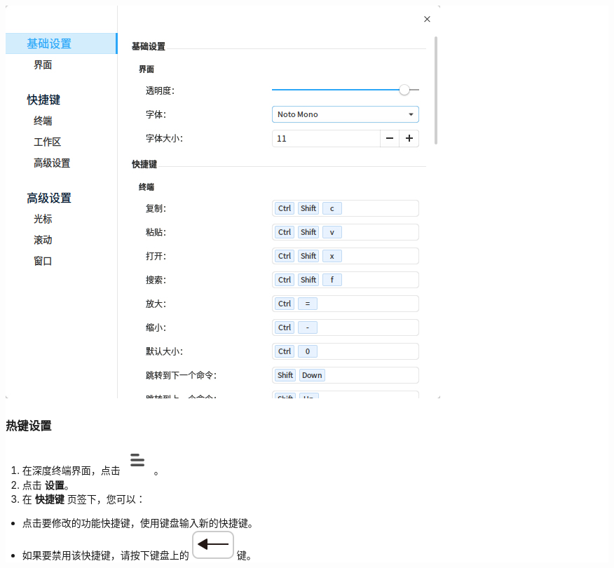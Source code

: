 ![0|generalset](jpg/generalset.jpg)

### 热键设置 ###

1. 在深度终端界面，点击  ![icon_menu](icon/icon_menu.svg) 。
2. 点击 **设置**。
3. 在 **快捷键** 页签下，您可以：
 - 点击要修改的功能快捷键，使用键盘输入新的快捷键。
 - 如果要禁用该快捷键，请按下键盘上的 ![Backspace](icon/Backspace.svg) 键。

